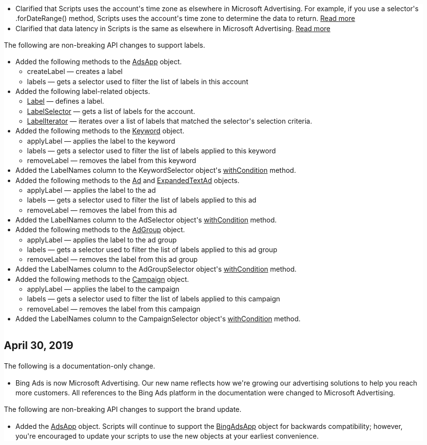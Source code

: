 - Clarified that Scripts uses the account's time zone as elsewhere in Microsoft Advertising. For example, if you use a selector's .forDateRange() method, Scripts uses the account's time zone to determine the data to return. [Read more](https://help.ads.microsoft.com/#apex/3/en/54483/2-500)
- Clarified that data latency in Scripts is the same as elsewhere in Microsoft Advertising. [Read more](https://help.ads.microsoft.com/#apex/3/en/54480/2-500)

The following are non-breaking API changes to support labels.

- Added the following methods to the [AdsApp](reference/AdsApp.md) object.  
  - createLabel &mdash; creates a label
  - labels &mdash; gets a selector used to filter the list of labels in this account  
- Added the following label-related objects.  
  - [Label](reference/Label.md) &mdash; defines a label.
  - [LabelSelector](reference/LabelSelector.md) &mdash; gets a list of labels for the account.
  - [LabelIterator](reference/LabelIterator.md) &mdash; iterates over a list of labels that matched the selector's selection criteria.  
- Added the following methods to the [Keyword](reference/Keyword.md) object.  
  - applyLabel &mdash; applies the label to the keyword  
  - labels &mdash; gets a selector used to filter the list of labels applied to this keyword  
  - removeLabel &mdash; removes the label from this keyword
- Added the LabelNames column to the KeywordSelector object's [withCondition](reference/KeywordSelector.md#withcondition-string-condition-) method.  
- Added the following methods to the [Ad](reference/Ad.md) and [ExpandedTextAd](reference/ExpandedTextAd.md) objects.  
  - applyLabel &mdash; applies the label to the ad  
  - labels &mdash; gets a selector used to filter the list of labels applied to this ad  
  - removeLabel &mdash; removes the label from this ad
- Added the LabelNames column to the AdSelector object's [withCondition](reference/AdSelector.md#withcondition-string-condition-) method.  
- Added the following methods to the [AdGroup](reference/AdGroup.md) object.  
  - applyLabel &mdash; applies the label to the ad group  
  - labels &mdash; gets a selector used to filter the list of labels applied to this ad group  
  - removeLabel &mdash; removes the label from this ad group
- Added the LabelNames column to the AdGroupSelector object's [withCondition](reference/AdGroupSelector.md#withcondition-string-condition-) method.  
- Added the following methods to the [Campaign](reference/Campaign.md) object.  
  - applyLabel &mdash; applies the label to the campaign  
  - labels &mdash; gets a selector used to filter the list of labels applied to this campaign  
  - removeLabel &mdash; removes the label from this campaign
- Added the LabelNames column to the CampaignSelector object's [withCondition](reference/CampaignSelector.md#withcondition-string-condition-) method.  


## April 30, 2019

The following is a documentation-only change.

- Bing Ads is now Microsoft Advertising. Our new name reflects how we're growing our advertising solutions to help you reach more customers. All references to the Bing Ads platform in the documentation were changed to Microsoft Advertising. 

The following are non-breaking API changes to support the brand update.

- Added the [AdsApp](reference/AdsApp.md) object. Scripts will continue to support the [BingAdsApp](reference/BingAdsApp.md) object for backwards compatibility; however, you're encouraged to update your scripts to use the new objects at your earliest convenience.
